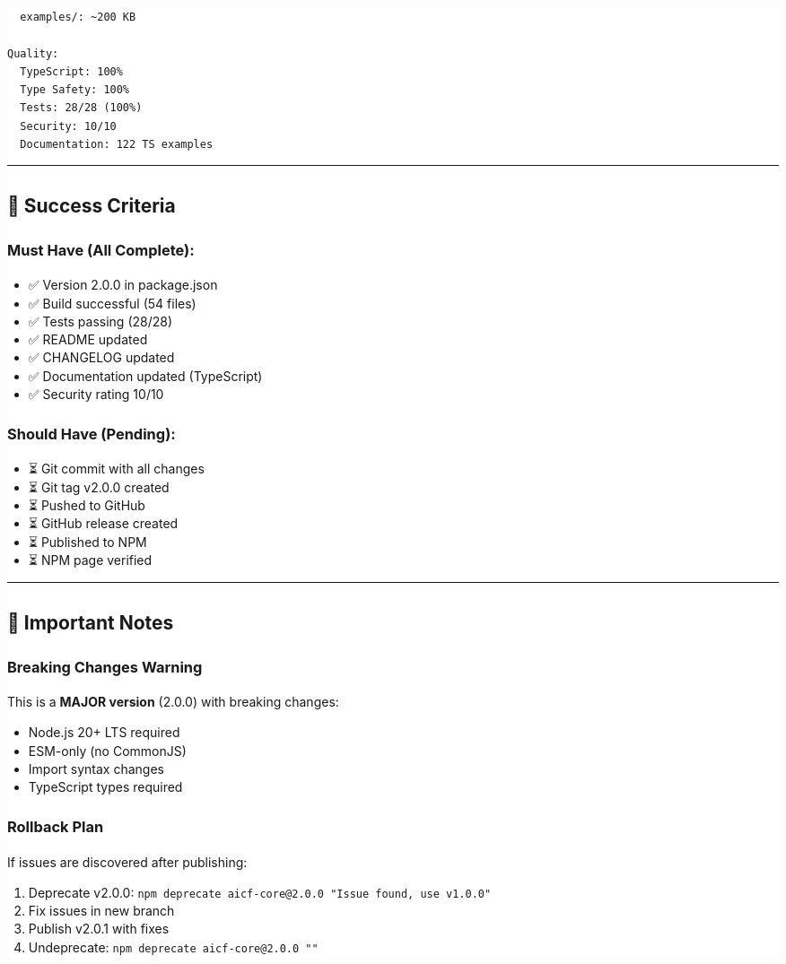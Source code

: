 ```text
  examples/: ~200 KB

Quality:
  TypeScript: 100%
  Type Safety: 100%
  Tests: 28/28 (100%)
  Security: 10/10
  Documentation: 122 TS examples
```

---

## 🎯 **Success Criteria**

### **Must Have (All Complete):**
- ✅ Version 2.0.0 in package.json
- ✅ Build successful (54 files)
- ✅ Tests passing (28/28)
- ✅ README updated
- ✅ CHANGELOG updated
- ✅ Documentation updated (TypeScript)
- ✅ Security rating 10/10

### **Should Have (Pending):**
- ⏳ Git commit with all changes
- ⏳ Git tag v2.0.0 created
- ⏳ Pushed to GitHub
- ⏳ GitHub release created
- ⏳ Published to NPM
- ⏳ NPM page verified

---

## 🚨 **Important Notes**

### **Breaking Changes Warning**
This is a **MAJOR version** (2.0.0) with breaking changes:
- Node.js 20+ LTS required
- ESM-only (no CommonJS)
- Import syntax changes
- TypeScript types required

### **Rollback Plan**
If issues are discovered after publishing:
1. Deprecate v2.0.0: `npm deprecate aicf-core@2.0.0 "Issue found, use v1.0.0"`
2. Fix issues in new branch
3. Publish v2.0.1 with fixes
4. Undeprecate: `npm deprecate aicf-core@2.0.0 ""`
